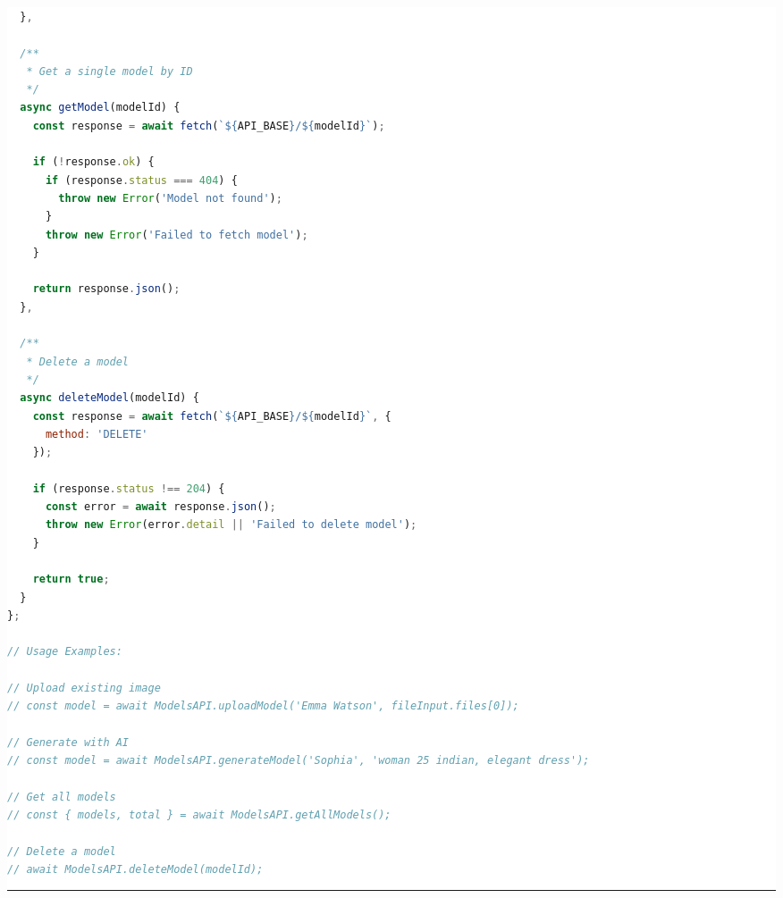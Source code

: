 ```javascript
  },
  
  /**
   * Get a single model by ID
   */
  async getModel(modelId) {
    const response = await fetch(`${API_BASE}/${modelId}`);
    
    if (!response.ok) {
      if (response.status === 404) {
        throw new Error('Model not found');
      }
      throw new Error('Failed to fetch model');
    }
    
    return response.json();
  },
  
  /**
   * Delete a model
   */
  async deleteModel(modelId) {
    const response = await fetch(`${API_BASE}/${modelId}`, {
      method: 'DELETE'
    });
    
    if (response.status !== 204) {
      const error = await response.json();
      throw new Error(error.detail || 'Failed to delete model');
    }
    
    return true;
  }
};

// Usage Examples:

// Upload existing image
// const model = await ModelsAPI.uploadModel('Emma Watson', fileInput.files[0]);

// Generate with AI
// const model = await ModelsAPI.generateModel('Sophia', 'woman 25 indian, elegant dress');

// Get all models
// const { models, total } = await ModelsAPI.getAllModels();

// Delete a model
// await ModelsAPI.deleteModel(modelId);
```

---

